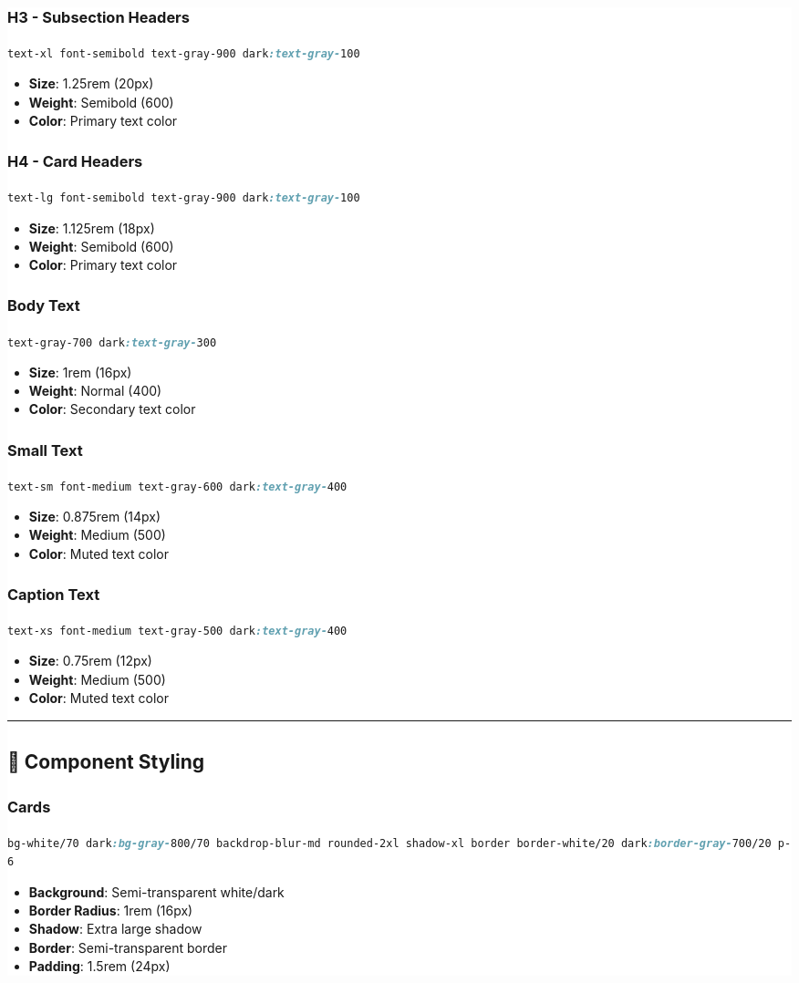 ### **H3 - Subsection Headers**
```css
text-xl font-semibold text-gray-900 dark:text-gray-100
```
- **Size**: 1.25rem (20px)
- **Weight**: Semibold (600)
- **Color**: Primary text color

### **H4 - Card Headers**
```css
text-lg font-semibold text-gray-900 dark:text-gray-100
```
- **Size**: 1.125rem (18px)
- **Weight**: Semibold (600)
- **Color**: Primary text color

### **Body Text**
```css
text-gray-700 dark:text-gray-300
```
- **Size**: 1rem (16px)
- **Weight**: Normal (400)
- **Color**: Secondary text color

### **Small Text**
```css
text-sm font-medium text-gray-600 dark:text-gray-400
```
- **Size**: 0.875rem (14px)
- **Weight**: Medium (500)
- **Color**: Muted text color

### **Caption Text**
```css
text-xs font-medium text-gray-500 dark:text-gray-400
```
- **Size**: 0.75rem (12px)
- **Weight**: Medium (500)
- **Color**: Muted text color

---

## 🎨 **Component Styling**

### **Cards**
```css
bg-white/70 dark:bg-gray-800/70 backdrop-blur-md rounded-2xl shadow-xl border border-white/20 dark:border-gray-700/20 p-6
```
- **Background**: Semi-transparent white/dark
- **Border Radius**: 1rem (16px)
- **Shadow**: Extra large shadow
- **Border**: Semi-transparent border
- **Padding**: 1.5rem (24px)
